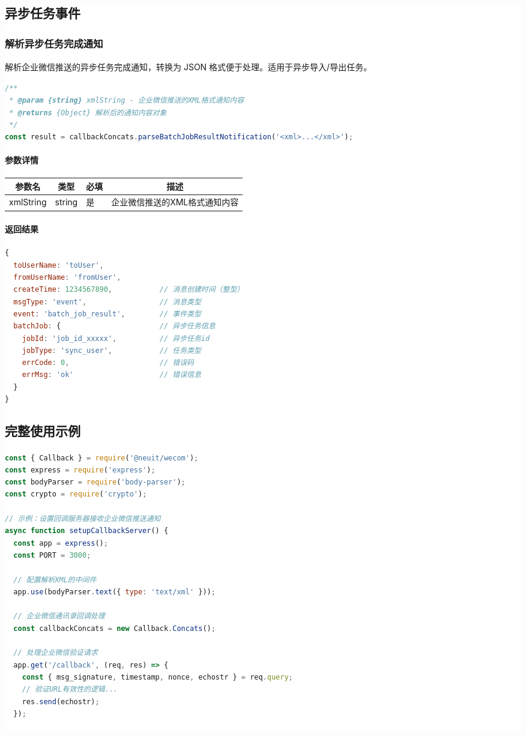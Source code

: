 ## 异步任务事件

### 解析异步任务完成通知

解析企业微信推送的异步任务完成通知，转换为 JSON 格式便于处理。适用于异步导入/导出任务。

```javascript
/**
 * @param {string} xmlString - 企业微信推送的XML格式通知内容
 * @returns {Object} 解析后的通知内容对象
 */
const result = callbackConcats.parseBatchJobResultNotification('<xml>...</xml>');
```

#### 参数详情

| 参数名    | 类型   | 必填 | 描述                          |
| --------- | ------ | ---- | ----------------------------- |
| xmlString | string | 是   | 企业微信推送的XML格式通知内容 |

#### 返回结果

```javascript
{
  toUserName: 'toUser',
  fromUserName: 'fromUser',
  createTime: 1234567890,           // 消息创建时间（整型）
  msgType: 'event',                 // 消息类型
  event: 'batch_job_result',        // 事件类型
  batchJob: {                       // 异步任务信息
    jobId: 'job_id_xxxxx',          // 异步任务id
    jobType: 'sync_user',           // 任务类型
    errCode: 0,                     // 错误码
    errMsg: 'ok'                    // 错误信息
  }
}
```

## 完整使用示例

```javascript
const { Callback } = require('@neuit/wecom');
const express = require('express');
const bodyParser = require('body-parser');
const crypto = require('crypto');

// 示例：设置回调服务器接收企业微信推送通知
async function setupCallbackServer() {
  const app = express();
  const PORT = 3000;
  
  // 配置解析XML的中间件
  app.use(bodyParser.text({ type: 'text/xml' }));
  
  // 企业微信通讯录回调处理
  const callbackConcats = new Callback.Concats();
  
  // 处理企业微信验证请求
  app.get('/callback', (req, res) => {
    const { msg_signature, timestamp, nonce, echostr } = req.query;
    // 验证URL有效性的逻辑...
    res.send(echostr);
  });
  
```